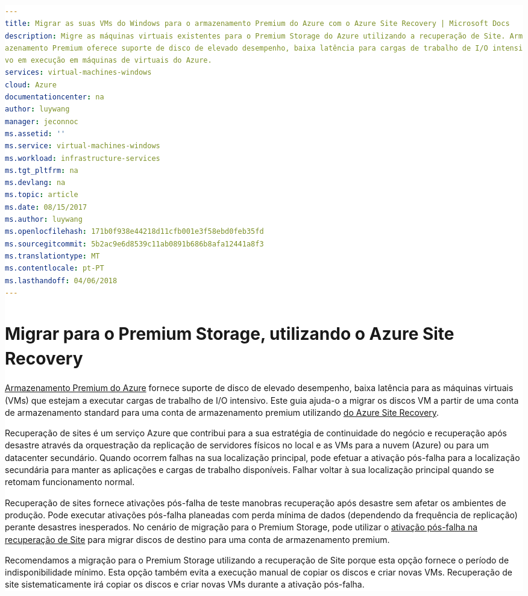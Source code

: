 ```yaml
---
title: Migrar as suas VMs do Windows para o armazenamento Premium do Azure com o Azure Site Recovery | Microsoft Docs
description: Migre as máquinas virtuais existentes para o Premium Storage do Azure utilizando a recuperação de Site. Armazenamento Premium oferece suporte de disco de elevado desempenho, baixa latência para cargas de trabalho de I/O intensivo em execução em máquinas de virtuais do Azure.
services: virtual-machines-windows
cloud: Azure
documentationcenter: na
author: luywang
manager: jeconnoc
ms.assetid: ''
ms.service: virtual-machines-windows
ms.workload: infrastructure-services
ms.tgt_pltfrm: na
ms.devlang: na
ms.topic: article
ms.date: 08/15/2017
ms.author: luywang
ms.openlocfilehash: 171b0f938e44218d11cfb001e3f58ebd0feb35fd
ms.sourcegitcommit: 5b2ac9e6d8539c11ab0891b686b8afa12441a8f3
ms.translationtype: MT
ms.contentlocale: pt-PT
ms.lasthandoff: 04/06/2018
---
```

# <a name="migrate-to-premium-storage-by-using-azure-site-recovery"></a>Migrar para o Premium Storage, utilizando o Azure Site Recovery

[Armazenamento Premium do Azure](premium-storage.md) fornece suporte de disco de elevado desempenho, baixa latência para as máquinas virtuais (VMs) que estejam a executar cargas de trabalho de I/O intensivo. Este guia ajuda-o a migrar os discos VM a partir de uma conta de armazenamento standard para uma conta de armazenamento premium utilizando [do Azure Site Recovery](../../site-recovery/site-recovery-overview.md).

Recuperação de sites é um serviço Azure que contribui para a sua estratégia de continuidade do negócio e recuperação após desastre através da orquestração da replicação de servidores físicos no local e as VMs para a nuvem (Azure) ou para um datacenter secundário. Quando ocorrem falhas na sua localização principal, pode efetuar a ativação pós-falha para a localização secundária para manter as aplicações e cargas de trabalho disponíveis. Falhar voltar à sua localização principal quando se retomam funcionamento normal. 

Recuperação de sites fornece ativações pós-falha de teste manobras recuperação após desastre sem afetar os ambientes de produção. Pode executar ativações pós-falha planeadas com perda mínima de dados (dependendo da frequência de replicação) perante desastres inesperados. No cenário de migração para o Premium Storage, pode utilizar o [ativação pós-falha na recuperação de Site](../../site-recovery/site-recovery-failover.md) para migrar discos de destino para uma conta de armazenamento premium.

Recomendamos a migração para o Premium Storage utilizando a recuperação de Site porque esta opção fornece o período de indisponibilidade mínimo. Esta opção também evita a execução manual de copiar os discos e criar novas VMs. Recuperação de site sistematicamente irá copiar os discos e criar novas VMs durante a ativação pós-falha. 
